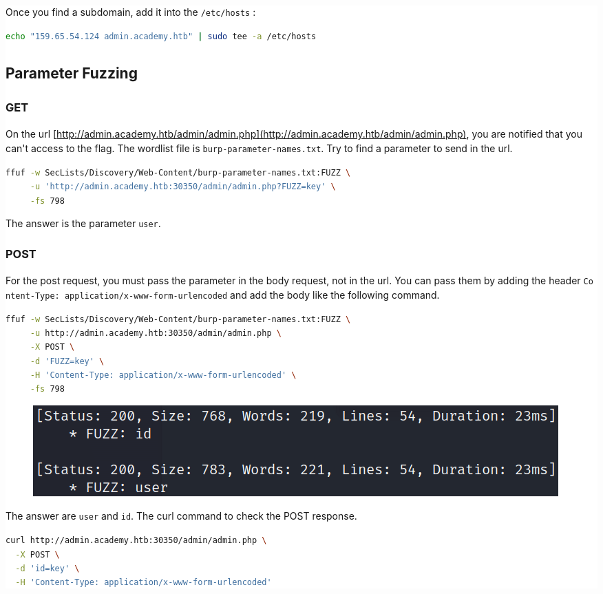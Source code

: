 Once you find a subdomain, add it into the `/etc/hosts` :

```bash
echo "159.65.54.124 admin.academy.htb" | sudo tee -a /etc/hosts
```

## Parameter Fuzzing

### GET

On the url [http://admin.academy.htb/admin/admin.php](http://admin.academy.htb/admin/admin.php), you are notified that you can't access to the flag. The wordlist file is `burp-parameter-names.txt`. Try to find a parameter to send in the url.

```bash
ffuf -w SecLists/Discovery/Web-Content/burp-parameter-names.txt:FUZZ \
     -u 'http://admin.academy.htb:30350/admin/admin.php?FUZZ=key' \
     -fs 798
```

The answer is the parameter `user`.

### POST

For the post request, you must pass the parameter in the body request, not in the url. You can pass them by adding the header `Content-Type: application/x-www-form-urlencoded` and add the body like the following command.

```bash
ffuf -w SecLists/Discovery/Web-Content/burp-parameter-names.txt:FUZZ \
     -u http://admin.academy.htb:30350/admin/admin.php \
     -X POST \
     -d 'FUZZ=key' \
     -H 'Content-Type: application/x-www-form-urlencoded' \
     -fs 798
```

<div data-full-width="false">

<figure><img src="../../.gitbook/assets/post.png" alt=""><figcaption></figcaption></figure>

</div>

The answer are `user` and `id`. The curl command to check the POST response.

```bash
curl http://admin.academy.htb:30350/admin/admin.php \
  -X POST \
  -d 'id=key' \
  -H 'Content-Type: application/x-www-form-urlencoded'
```
